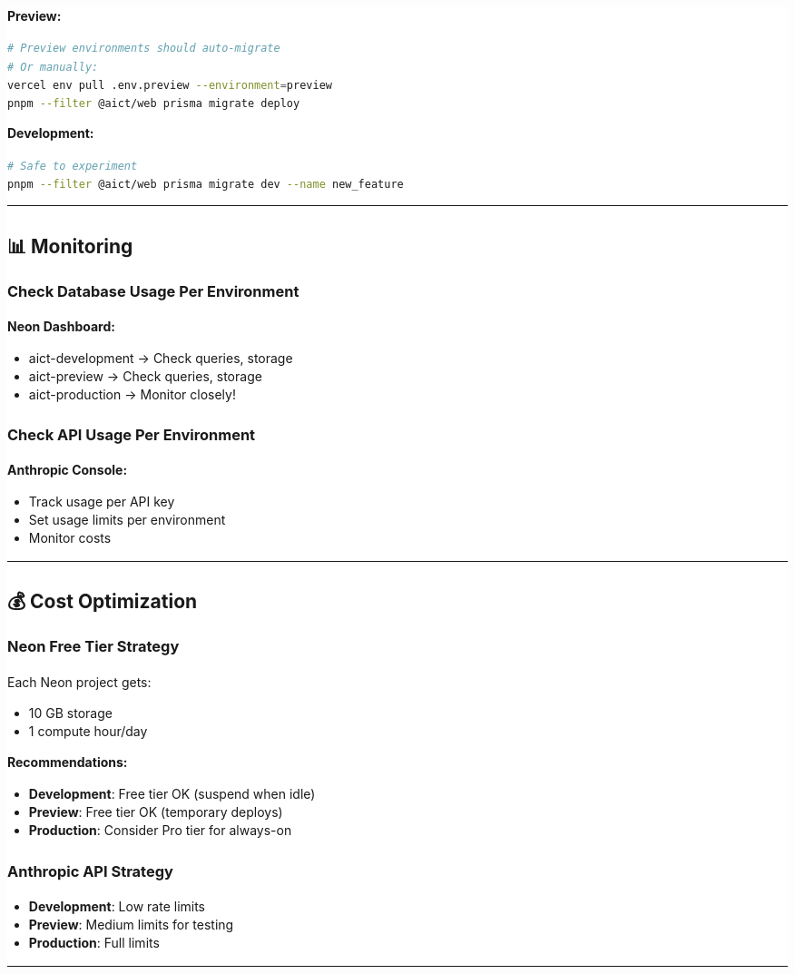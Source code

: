 **Preview:**
```bash
# Preview environments should auto-migrate
# Or manually:
vercel env pull .env.preview --environment=preview
pnpm --filter @aict/web prisma migrate deploy
```

**Development:**
```bash
# Safe to experiment
pnpm --filter @aict/web prisma migrate dev --name new_feature
```

---

## 📊 Monitoring

### Check Database Usage Per Environment

**Neon Dashboard:**
- aict-development → Check queries, storage
- aict-preview → Check queries, storage
- aict-production → Monitor closely!

### Check API Usage Per Environment

**Anthropic Console:**
- Track usage per API key
- Set usage limits per environment
- Monitor costs

---

## 💰 Cost Optimization

### Neon Free Tier Strategy

Each Neon project gets:
- 10 GB storage
- 1 compute hour/day

**Recommendations:**
- **Development**: Free tier OK (suspend when idle)
- **Preview**: Free tier OK (temporary deploys)
- **Production**: Consider Pro tier for always-on

### Anthropic API Strategy

- **Development**: Low rate limits
- **Preview**: Medium limits for testing
- **Production**: Full limits

---